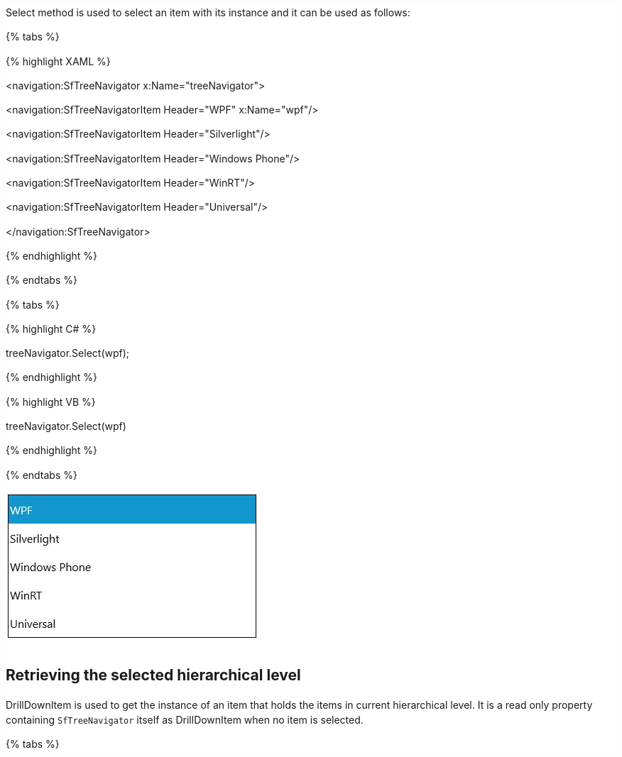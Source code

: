 Select method is used to select an item with its instance and it can be used as follows:

{% tabs %}

{% highlight XAML %}

<navigation:SfTreeNavigator x:Name="treeNavigator">

<navigation:SfTreeNavigatorItem Header="WPF" x:Name="wpf"/>

<navigation:SfTreeNavigatorItem Header="Silverlight"/>

<navigation:SfTreeNavigatorItem Header="Windows Phone"/>

<navigation:SfTreeNavigatorItem Header="WinRT"/>

<navigation:SfTreeNavigatorItem Header="Universal"/>

</navigation:SfTreeNavigator>

{% endhighlight %}

{% endtabs %}

{% tabs %}


{% highlight C# %}

treeNavigator.Select(wpf);

{% endhighlight %}

{% highlight VB %}

treeNavigator.Select(wpf)

{% endhighlight %}

{% endtabs %}

![](Selecting-tree-items-images/Selecting-tree-items-img3.jpeg)

## Retrieving the selected hierarchical level

DrillDownItem is used to get the instance of an item that holds the items in current hierarchical level. It is a read only property containing `SfTreeNavigator` itself as DrillDownItem when no item is selected.

{% tabs %}

